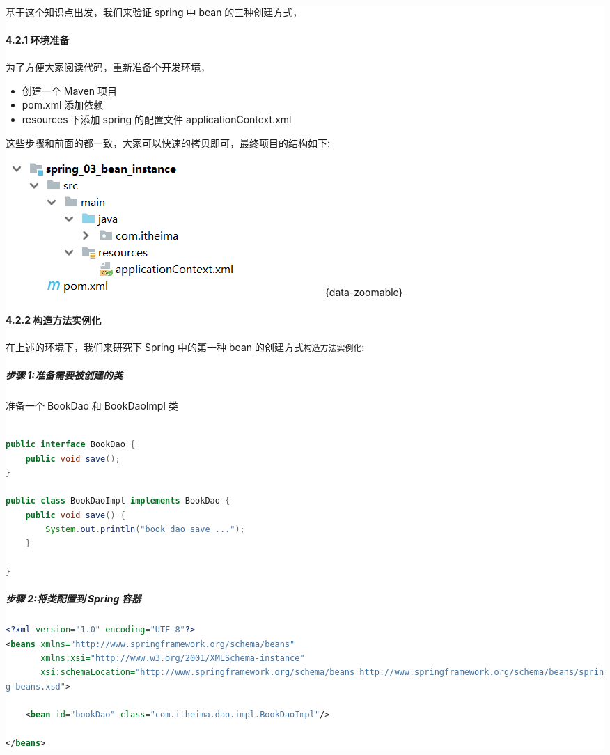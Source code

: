 基于这个知识点出发，我们来验证 spring 中 bean 的三种创建方式，

#### 4.2.1 环境准备

为了方便大家阅读代码，重新准备个开发环境，

- 创建一个 Maven 项目
- pom.xml 添加依赖
- resources 下添加 spring 的配置文件 applicationContext.xml

这些步骤和前面的都一致，大家可以快速的拷贝即可，最终项目的结构如下:

![1629775585694](assets/1629775585694.png){data-zoomable}

#### 4.2.2 构造方法实例化

在上述的环境下，我们来研究下 Spring 中的第一种 bean 的创建方式`构造方法实例化`:

##### 步骤 1:准备需要被创建的类

准备一个 BookDao 和 BookDaoImpl 类

```java

public interface BookDao {
    public void save();
}

public class BookDaoImpl implements BookDao {
    public void save() {
        System.out.println("book dao save ...");
    }

}
```

##### 步骤 2:将类配置到 Spring 容器

```xml
<?xml version="1.0" encoding="UTF-8"?>
<beans xmlns="http://www.springframework.org/schema/beans"
       xmlns:xsi="http://www.w3.org/2001/XMLSchema-instance"
       xsi:schemaLocation="http://www.springframework.org/schema/beans http://www.springframework.org/schema/beans/spring-beans.xsd">

	<bean id="bookDao" class="com.itheima.dao.impl.BookDaoImpl"/>

</beans>
```
